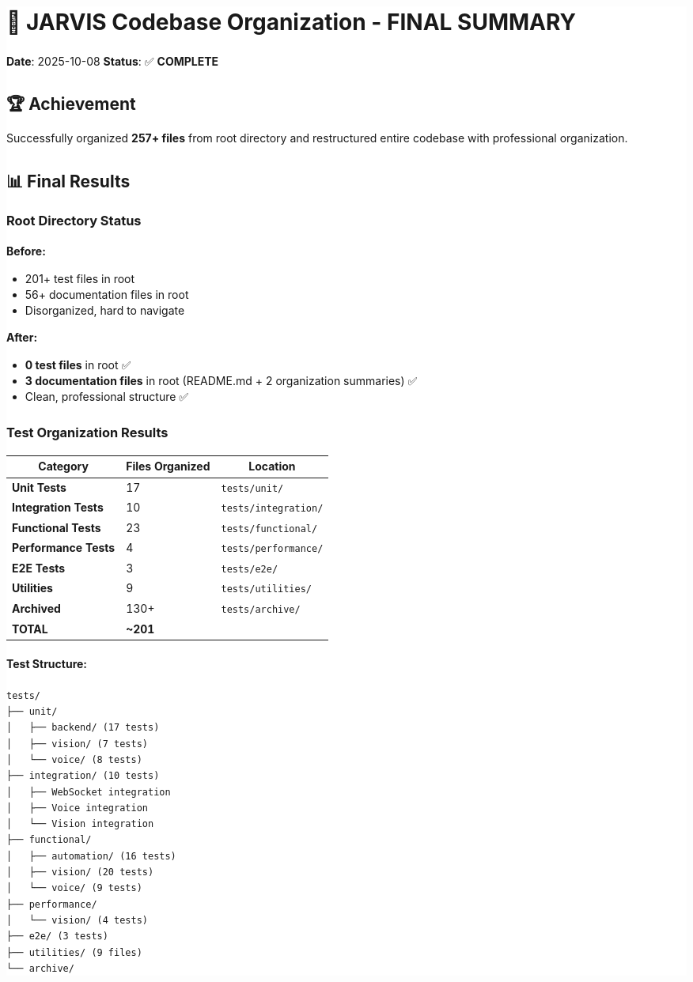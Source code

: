 # 🎉 JARVIS Codebase Organization - FINAL SUMMARY

**Date**: 2025-10-08
**Status**: ✅ **COMPLETE**

## 🏆 Achievement

Successfully organized **257+ files** from root directory and restructured entire codebase with professional organization.

## 📊 Final Results

### Root Directory Status

**Before:**
- 201+ test files in root
- 56+ documentation files in root
- Disorganized, hard to navigate

**After:**
- **0 test files** in root ✅
- **3 documentation files** in root (README.md + 2 organization summaries) ✅
- Clean, professional structure ✅

### Test Organization Results

| Category | Files Organized | Location |
|----------|----------------|----------|
| **Unit Tests** | 17 | `tests/unit/` |
| **Integration Tests** | 10 | `tests/integration/` |
| **Functional Tests** | 23 | `tests/functional/` |
| **Performance Tests** | 4 | `tests/performance/` |
| **E2E Tests** | 3 | `tests/e2e/` |
| **Utilities** | 9 | `tests/utilities/` |
| **Archived** | 130+ | `tests/archive/` |
| **TOTAL** | **~201** | |

#### Test Structure:
```
tests/
├── unit/
│   ├── backend/ (17 tests)
│   ├── vision/ (7 tests)
│   └── voice/ (8 tests)
├── integration/ (10 tests)
│   ├── WebSocket integration
│   ├── Voice integration
│   └── Vision integration
├── functional/
│   ├── automation/ (16 tests)
│   ├── vision/ (20 tests)
│   └── voice/ (9 tests)
├── performance/
│   └── vision/ (4 tests)
├── e2e/ (3 tests)
├── utilities/ (9 files)
└── archive/
```